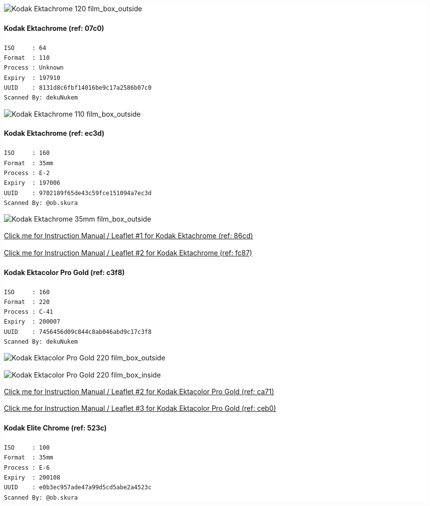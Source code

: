 ![Kodak Ektachrome 120 film_box_outside](./archive/00017_000.jpg)

#### Kodak Ektachrome (ref: 07c0)
```
ISO     : 64
Format  : 110
Process : Unknown
Expiry  : 197910
UUID    : 8131d8c6fbf14016be9c17a2586b07c0
Scanned By: dekuNukem
```

![Kodak Ektachrome 110 film_box_outside](./archive/00025_000.jpg)

#### Kodak Ektachrome (ref: ec3d)
```
ISO     : 160
Format  : 35mm
Process : E-2
Expiry  : 197006
UUID    : 9702189f65de43c59fce151094a7ec3d
Scanned By: @ob.skura
```

![Kodak Ektachrome 35mm film_box_outside](./archive/00045_000.jpg)

[Click me for Instruction Manual / Leaflet #1 for Kodak Ektachrome (ref: 86cd)](./archive/00045_001.jpg)

[Click me for Instruction Manual / Leaflet #2 for Kodak Ektachrome (ref: fc87)](./archive/00045_002.jpg)

#### Kodak Ektacolor Pro Gold (ref: c3f8)
```
ISO     : 160
Format  : 220
Process : C-41
Expiry  : 200007
UUID    : 7456456d09c844c8ab046abd9c17c3f8
Scanned By: dekuNukem
```

![Kodak Ektacolor Pro Gold 220 film_box_outside](./archive/00027_000.jpg)


![Kodak Ektacolor Pro Gold 220 film_box_inside](./archive/00027_001.jpg)

[Click me for Instruction Manual / Leaflet #2 for Kodak Ektacolor Pro Gold (ref: ca71)](./archive/00027_002.jpg)

[Click me for Instruction Manual / Leaflet #3 for Kodak Ektacolor Pro Gold (ref: ceb0)](./archive/00027_003.jpg)

#### Kodak Elite Chrome (ref: 523c)
```
ISO     : 100
Format  : 35mm
Process : E-6
Expiry  : 200108
UUID    : e0b3ec957ade47a99d5cd5abe2a4523c
Scanned By: @ob.skura
```
